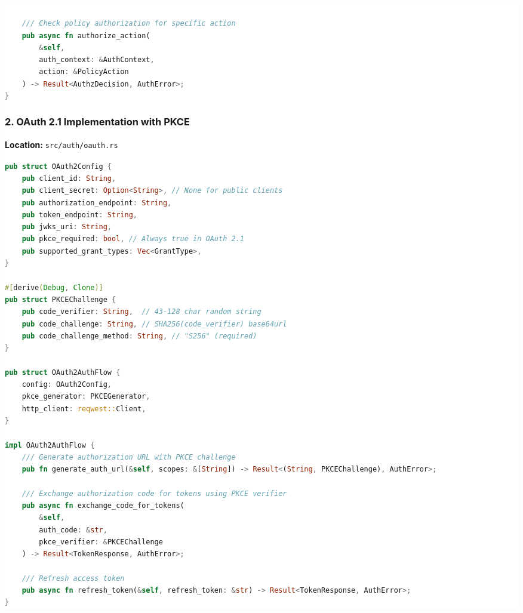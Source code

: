 ```rust
    
    /// Check policy authorization for specific action
    pub async fn authorize_action(
        &self,
        auth_context: &AuthContext,
        action: &PolicyAction
    ) -> Result<AuthzDecision, AuthError>;
}
```

### 2. OAuth 2.1 Implementation with PKCE

**Location:** `src/auth/oauth.rs`

```rust
pub struct OAuth2Config {
    pub client_id: String,
    pub client_secret: Option<String>, // None for public clients
    pub authorization_endpoint: String,
    pub token_endpoint: String,
    pub jwks_uri: String,
    pub pkce_required: bool, // Always true in OAuth 2.1
    pub supported_grant_types: Vec<GrantType>,
}

#[derive(Debug, Clone)]
pub struct PKCEChallenge {
    pub code_verifier: String,  // 43-128 char random string
    pub code_challenge: String, // SHA256(code_verifier) base64url
    pub code_challenge_method: String, // "S256" (required)
}

pub struct OAuth2AuthFlow {
    config: OAuth2Config,
    pkce_generator: PKCEGenerator,
    http_client: reqwest::Client,
}

impl OAuth2AuthFlow {
    /// Generate authorization URL with PKCE challenge
    pub fn generate_auth_url(&self, scopes: &[String]) -> Result<(String, PKCEChallenge), AuthError>;
    
    /// Exchange authorization code for tokens using PKCE verifier
    pub async fn exchange_code_for_tokens(
        &self,
        auth_code: &str,
        pkce_verifier: &PKCEChallenge
    ) -> Result<TokenResponse, AuthError>;
    
    /// Refresh access token
    pub async fn refresh_token(&self, refresh_token: &str) -> Result<TokenResponse, AuthError>;
}
```
